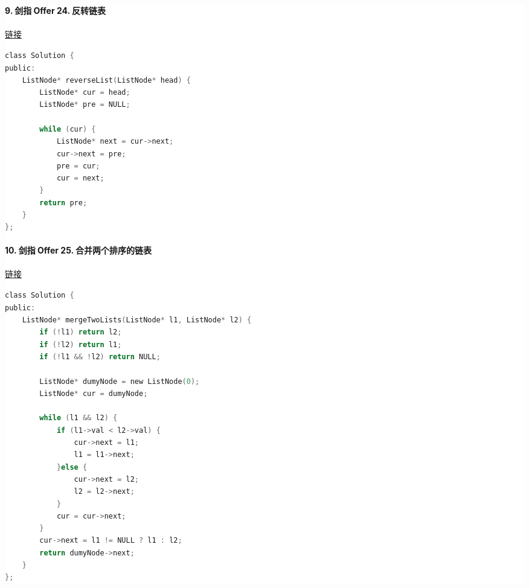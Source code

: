 
#### 9. 剑指 Offer 24. 反转链表

[链接](https://leetcode-cn.com/problems/fan-zhuan-lian-biao-lcof/)

```c
class Solution {
public:
    ListNode* reverseList(ListNode* head) {
        ListNode* cur = head;
        ListNode* pre = NULL;

        while (cur) {
            ListNode* next = cur->next;
            cur->next = pre;
            pre = cur;
            cur = next;
        }
        return pre;
    }
};
```

#### 10. 剑指 Offer 25. 合并两个排序的链表

[链接](https://leetcode-cn.com/problems/he-bing-liang-ge-pai-xu-de-lian-biao-lcof/)

```c
class Solution {
public:
    ListNode* mergeTwoLists(ListNode* l1, ListNode* l2) {
        if (!l1) return l2;
        if (!l2) return l1;
        if (!l1 && !l2) return NULL;

        ListNode* dumyNode = new ListNode(0);
        ListNode* cur = dumyNode;

        while (l1 && l2) {
            if (l1->val < l2->val) {
                cur->next = l1;
                l1 = l1->next;
            }else {
                cur->next = l2;
                l2 = l2->next;
            }
            cur = cur->next;
        }
        cur->next = l1 != NULL ? l1 : l2;
        return dumyNode->next;
    }
};
```
